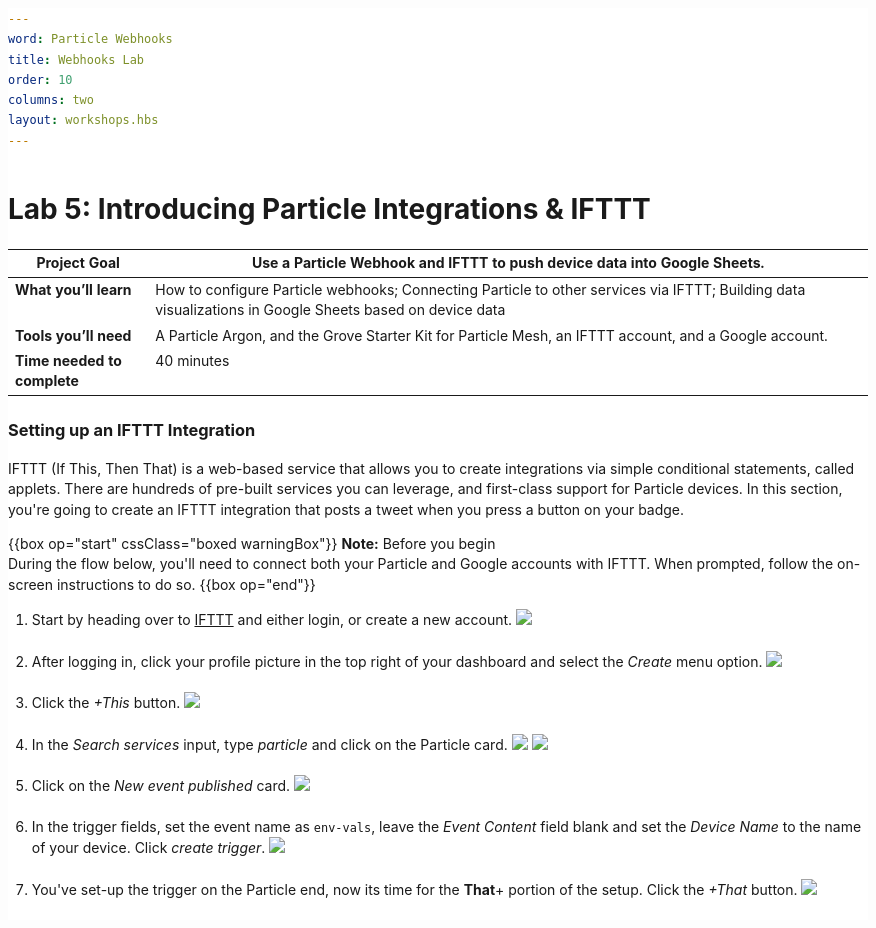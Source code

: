 ```yaml
---
word: Particle Webhooks
title: Webhooks Lab
order: 10
columns: two
layout: workshops.hbs
---
```


# Lab 5: Introducing Particle Integrations & IFTTT

| **Project Goal**            | Use a Particle Webhook and IFTTT to push device data into Google Sheets.                                                                                        |
| --------------------------- | ------------------------------------------------------------------------------------------------------------------------------------------------------------------------- |
| **What you’ll learn**       | How to configure Particle webhooks; Connecting Particle to other services via IFTTT; Building data visualizations in Google Sheets based on device data |
| **Tools you’ll need**       | A Particle Argon, and the Grove Starter Kit for Particle Mesh, an IFTTT account, and a Google account.                                                                                                            |
| **Time needed to complete** | 40 minutes                                                                                                                                                                |

### Setting up an IFTTT Integration

IFTTT (If This, Then That) is a web-based service that allows you to create integrations via simple conditional statements, called applets. There are hundreds of pre-built services you can leverage, and first-class support for Particle devices. In this section, you're going to create an IFTTT integration that posts a tweet when you press a button on your badge.

{{box op="start" cssClass="boxed warningBox"}}
**Note:** Before you begin<br />
During the flow below, you'll need to connect both your Particle and Google accounts with IFTTT. When prompted, follow the on-screen instructions to do so.
{{box op="end"}}

1.  Start by heading over to [IFTTT](https://ifttt.com/particle) and either login, or create a new account.
![](/assets/images/workshops/particle-101/04/ifttt.png)
<br /><br />
2.  After logging in, click your profile picture in the top right of your dashboard and select the *Create* menu option.
![](/assets/images/workshops/particle-101/04/newapplet.png)
<br /><br />
3.  Click the *+This* button.
![](/assets/images/workshops/particle-101/04/ifthis.png)
<br /><br />
4.  In the *Search services* input, type *particle* and click on the Particle card.
  ![](/assets/images/workshops/particle-101/04/chooseservice.png)
  ![](/assets/images/workshops/particle-101/04/chooseparticle.png)
<br /><br />
5.  Click on the *New event published* card.
  ![](/assets/images/workshops/particle-101/04/choosetrigger.png)
<br /><br />
6. In the trigger fields, set the event name as `env-vals`, leave the *Event Content* field blank and set the *Device Name* to the name of your device. Click *create trigger*.
  ![](/assets/images/workshops/particle-101/04/triggerfields.png)
<br /><br />
7. You've set-up the trigger on the Particle end, now its time for the **That**+ portion of the setup. Click the *+That* button.
  ![](/assets/images/workshops/particle-101/04/thenthat.png)
<br /><br />